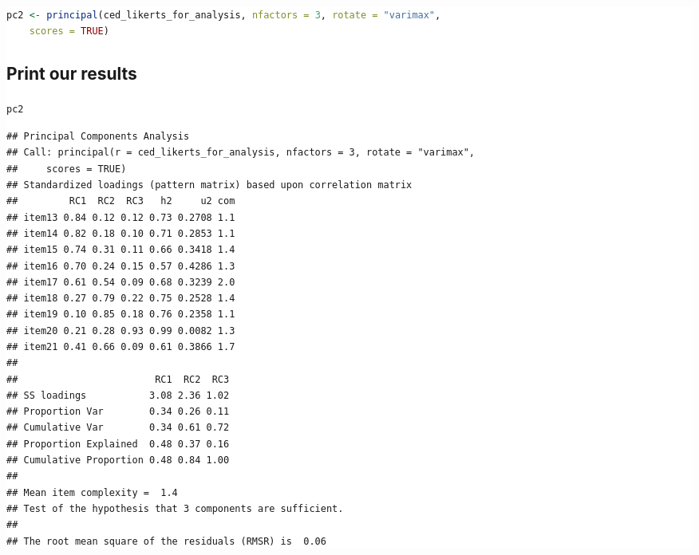 ``` r
pc2 <- principal(ced_likerts_for_analysis, nfactors = 3, rotate = "varimax", 
    scores = TRUE)
```

Print our results
-----------------

``` r
pc2
```

    ## Principal Components Analysis
    ## Call: principal(r = ced_likerts_for_analysis, nfactors = 3, rotate = "varimax", 
    ##     scores = TRUE)
    ## Standardized loadings (pattern matrix) based upon correlation matrix
    ##         RC1  RC2  RC3   h2     u2 com
    ## item13 0.84 0.12 0.12 0.73 0.2708 1.1
    ## item14 0.82 0.18 0.10 0.71 0.2853 1.1
    ## item15 0.74 0.31 0.11 0.66 0.3418 1.4
    ## item16 0.70 0.24 0.15 0.57 0.4286 1.3
    ## item17 0.61 0.54 0.09 0.68 0.3239 2.0
    ## item18 0.27 0.79 0.22 0.75 0.2528 1.4
    ## item19 0.10 0.85 0.18 0.76 0.2358 1.1
    ## item20 0.21 0.28 0.93 0.99 0.0082 1.3
    ## item21 0.41 0.66 0.09 0.61 0.3866 1.7
    ## 
    ##                        RC1  RC2  RC3
    ## SS loadings           3.08 2.36 1.02
    ## Proportion Var        0.34 0.26 0.11
    ## Cumulative Var        0.34 0.61 0.72
    ## Proportion Explained  0.48 0.37 0.16
    ## Cumulative Proportion 0.48 0.84 1.00
    ## 
    ## Mean item complexity =  1.4
    ## Test of the hypothesis that 3 components are sufficient.
    ## 
    ## The root mean square of the residuals (RMSR) is  0.06 